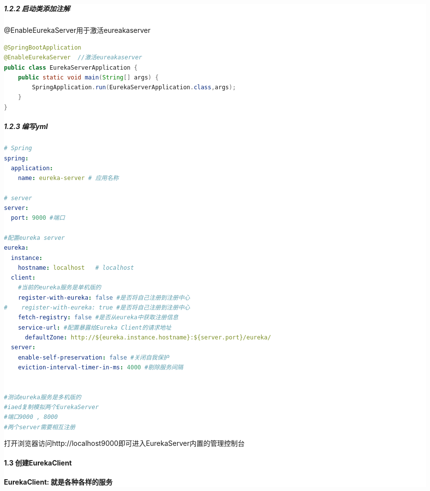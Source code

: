 ##### 1.2.2 启动类添加注解

@EnableEurekaServer用于激活eureakaserver

```java
@SpringBootApplication
@EnableEurekaServer  //激活eureakaserver
public class EurekaServerApplication {
	public static void main(String[] args) {
		SpringApplication.run(EurekaServerApplication.class,args);
	}
}
```

##### 1.2.3 编写yml

```yaml
# Spring
spring:
  application:
    name: eureka-server # 应用名称

# server      
server:
  port: 9000 #端口

#配置eureka server
eureka:
  instance:
    hostname: localhost   # localhost
  client:
    #当前的eureka服务是单机版的
    register-with-eureka: false #是否将自己注册到注册中心
#    register-with-eureka: true #是否将自己注册到注册中心
    fetch-registry: false #是否从eureka中获取注册信息
    service-url: #配置暴露给Eureka Client的请求地址
      defaultZone: http://${eureka.instance.hostname}:${server.port}/eureka/
  server:
    enable-self-preservation: false #关闭自我保护
    eviction-interval-timer-in-ms: 4000 #剔除服务间隔


#测试eureka服务是多机版的
#iaed复制模拟两个EurekaServer
#端口9000 , 8000
#两个server需要相互注册
```

打开浏览器访问http://localhost9000即可进入EurekaServer内置的管理控制台

#### 1.3 创建EurekaClient

**EurekaClient: 就是各种各样的服务**
